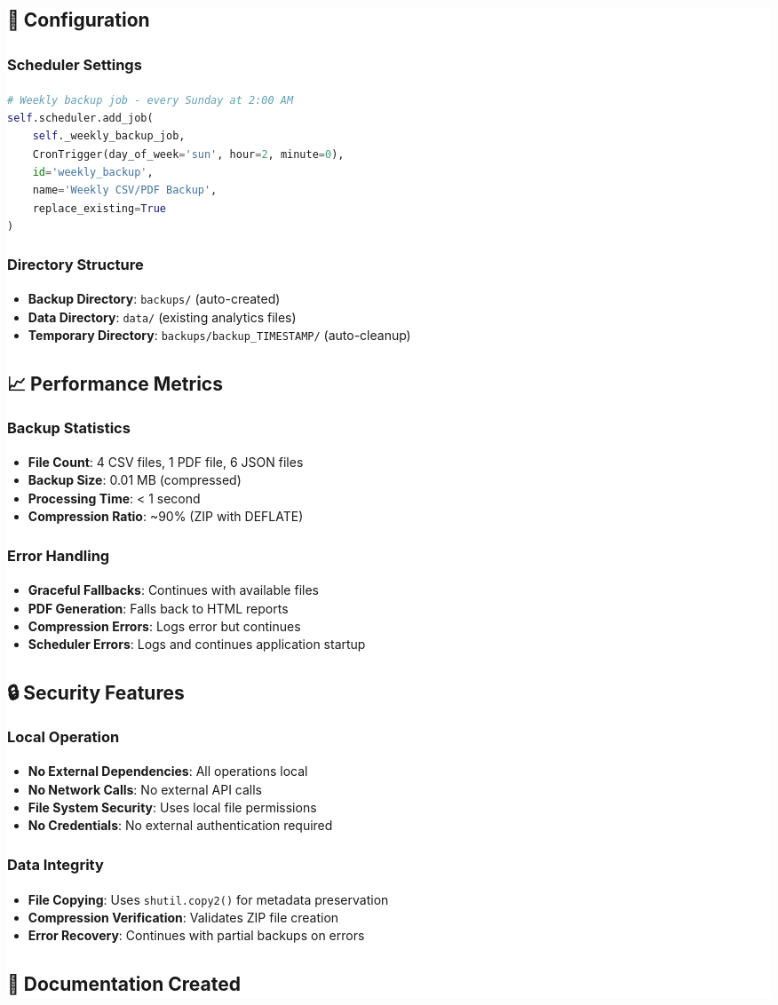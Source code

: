 ## 🔧 Configuration

### Scheduler Settings
```python
# Weekly backup job - every Sunday at 2:00 AM
self.scheduler.add_job(
    self._weekly_backup_job,
    CronTrigger(day_of_week='sun', hour=2, minute=0),
    id='weekly_backup',
    name='Weekly CSV/PDF Backup',
    replace_existing=True
)
```

### Directory Structure
- **Backup Directory**: `backups/` (auto-created)
- **Data Directory**: `data/` (existing analytics files)
- **Temporary Directory**: `backups/backup_TIMESTAMP/` (auto-cleanup)

## 📈 Performance Metrics

### Backup Statistics
- **File Count**: 4 CSV files, 1 PDF file, 6 JSON files
- **Backup Size**: 0.01 MB (compressed)
- **Processing Time**: < 1 second
- **Compression Ratio**: ~90% (ZIP with DEFLATE)

### Error Handling
- **Graceful Fallbacks**: Continues with available files
- **PDF Generation**: Falls back to HTML reports
- **Compression Errors**: Logs error but continues
- **Scheduler Errors**: Logs and continues application startup

## 🔒 Security Features

### Local Operation
- **No External Dependencies**: All operations local
- **No Network Calls**: No external API calls
- **File System Security**: Uses local file permissions
- **No Credentials**: No external authentication required

### Data Integrity
- **File Copying**: Uses `shutil.copy2()` for metadata preservation
- **Compression Verification**: Validates ZIP file creation
- **Error Recovery**: Continues with partial backups on errors

## 📝 Documentation Created
